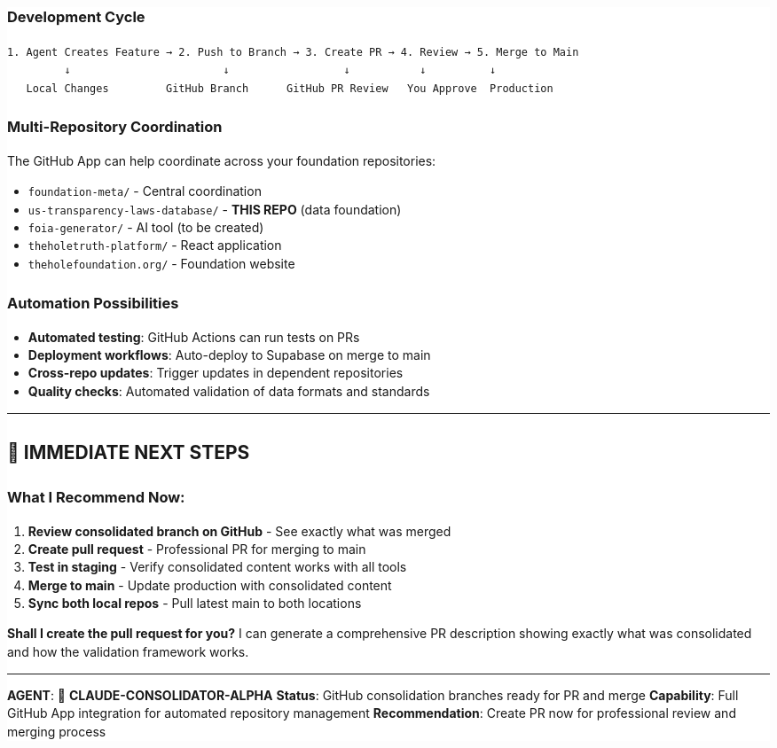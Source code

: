 ### **Development Cycle**
```
1. Agent Creates Feature → 2. Push to Branch → 3. Create PR → 4. Review → 5. Merge to Main
         ↓                        ↓                  ↓           ↓          ↓
   Local Changes         GitHub Branch      GitHub PR Review   You Approve  Production
```

### **Multi-Repository Coordination**
The GitHub App can help coordinate across your foundation repositories:
- `foundation-meta/` - Central coordination
- `us-transparency-laws-database/` - **THIS REPO** (data foundation)
- `foia-generator/` - AI tool (to be created)
- `theholetruth-platform/` - React application
- `theholefoundation.org/` - Foundation website

### **Automation Possibilities**
- **Automated testing**: GitHub Actions can run tests on PRs
- **Deployment workflows**: Auto-deploy to Supabase on merge to main
- **Cross-repo updates**: Trigger updates in dependent repositories
- **Quality checks**: Automated validation of data formats and standards

---

## 🎯 **IMMEDIATE NEXT STEPS**

### **What I Recommend Now:**
1. **Review consolidated branch on GitHub** - See exactly what was merged
2. **Create pull request** - Professional PR for merging to main
3. **Test in staging** - Verify consolidated content works with all tools
4. **Merge to main** - Update production with consolidated content
5. **Sync both local repos** - Pull latest main to both locations

**Shall I create the pull request for you?** I can generate a comprehensive PR description showing exactly what was consolidated and how the validation framework works.

---

**AGENT**: 🤖 **CLAUDE-CONSOLIDATOR-ALPHA**
**Status**: GitHub consolidation branches ready for PR and merge
**Capability**: Full GitHub App integration for automated repository management
**Recommendation**: Create PR now for professional review and merging process